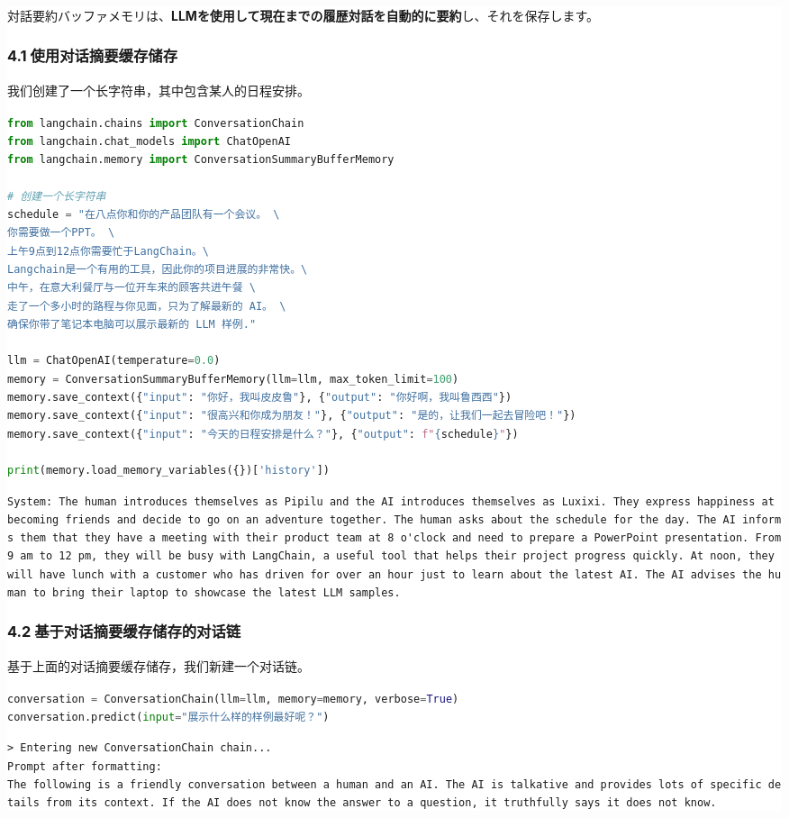 対話要約バッファメモリは、**LLMを使用して現在までの履歴対話を自動的に要約**し、それを保存します。

### 4.1 使用对话摘要缓存储存

我们创建了一个长字符串，其中包含某人的日程安排。


```python
from langchain.chains import ConversationChain
from langchain.chat_models import ChatOpenAI
from langchain.memory import ConversationSummaryBufferMemory

# 创建一个长字符串
schedule = "在八点你和你的产品团队有一个会议。 \
你需要做一个PPT。 \
上午9点到12点你需要忙于LangChain。\
Langchain是一个有用的工具，因此你的项目进展的非常快。\
中午，在意大利餐厅与一位开车来的顾客共进午餐 \
走了一个多小时的路程与你见面，只为了解最新的 AI。 \
确保你带了笔记本电脑可以展示最新的 LLM 样例."

llm = ChatOpenAI(temperature=0.0)
memory = ConversationSummaryBufferMemory(llm=llm, max_token_limit=100)
memory.save_context({"input": "你好，我叫皮皮鲁"}, {"output": "你好啊，我叫鲁西西"})
memory.save_context({"input": "很高兴和你成为朋友！"}, {"output": "是的，让我们一起去冒险吧！"})
memory.save_context({"input": "今天的日程安排是什么？"}, {"output": f"{schedule}"})

print(memory.load_memory_variables({})['history'])
```

    System: The human introduces themselves as Pipilu and the AI introduces themselves as Luxixi. They express happiness at becoming friends and decide to go on an adventure together. The human asks about the schedule for the day. The AI informs them that they have a meeting with their product team at 8 o'clock and need to prepare a PowerPoint presentation. From 9 am to 12 pm, they will be busy with LangChain, a useful tool that helps their project progress quickly. At noon, they will have lunch with a customer who has driven for over an hour just to learn about the latest AI. The AI advises the human to bring their laptop to showcase the latest LLM samples.


### 4.2 基于对话摘要缓存储存的对话链

基于上面的对话摘要缓存储存，我们新建一个对话链。


```python
conversation = ConversationChain(llm=llm, memory=memory, verbose=True)
conversation.predict(input="展示什么样的样例最好呢？")
```

    
    
    > Entering new ConversationChain chain...
    Prompt after formatting:
    The following is a friendly conversation between a human and an AI. The AI is talkative and provides lots of specific details from its context. If the AI does not know the answer to a question, it truthfully says it does not know.
    